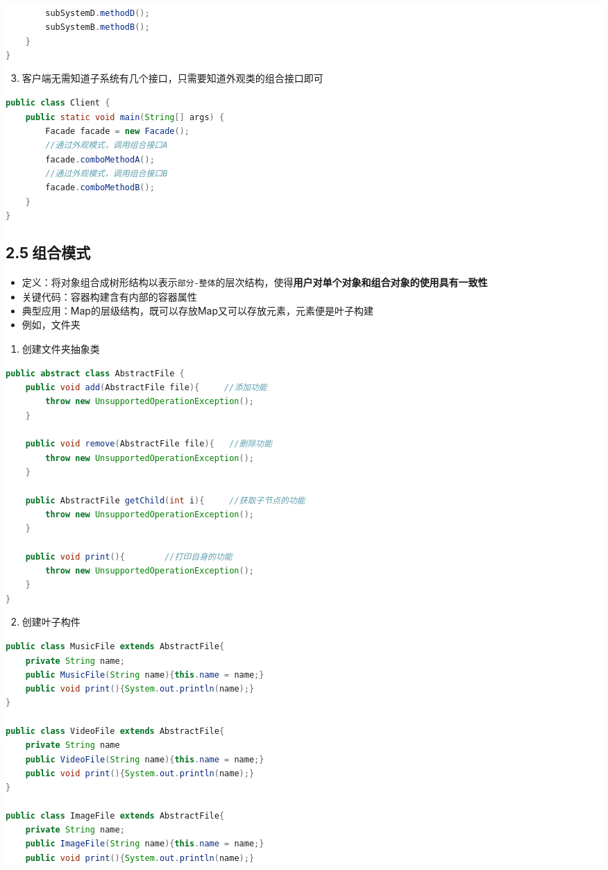 ~~~java
        subSystemD.methodD();
        subSystemB.methodB();
    }
}
~~~

3. 客户端无需知道子系统有几个接口，只需要知道外观类的组合接口即可
~~~java
public class Client {
    public static void main(String[] args) {
        Facade facade = new Facade();
        //通过外观模式，调用组合接口A
        facade.comboMethodA();
        //通过外观模式，调用组合接口B
        facade.comboMethodB();
    }
}
~~~

## 2.5 组合模式
- 定义：将对象组合成树形结构以表示`部分-整体`的层次结构，使得**用户对单个对象和组合对象的使用具有一致性**
- 关键代码：容器构建含有内部的容器属性
- 典型应用：Map的层级结构，既可以存放Map又可以存放元素，元素便是叶子构建
- 例如，文件夹


1. 创建文件夹抽象类
~~~java
public abstract class AbstractFile {
    public void add(AbstractFile file){     //添加功能
        throw new UnsupportedOperationException();
    }
    
    public void remove(AbstractFile file){   //删除功能
        throw new UnsupportedOperationException();
    }

    public AbstractFile getChild(int i){     //获取子节点的功能
        throw new UnsupportedOperationException();
    }
    
    public void print(){        //打印自身的功能
        throw new UnsupportedOperationException();
    }
}
~~~

2. 创建叶子构件
~~~java
public class MusicFile extends AbstractFile{
    private String name;
    public MusicFile(String name){this.name = name;}
    public void print(){System.out.println(name);}
}

public class VideoFile extends AbstractFile{
    private String name
    public VideoFile(String name){this.name = name;}
    public void print(){System.out.println(name);}
}

public class ImageFile extends AbstractFile{
    private String name;
    public ImageFile(String name){this.name = name;}
    public void print(){System.out.println(name);}
~~~